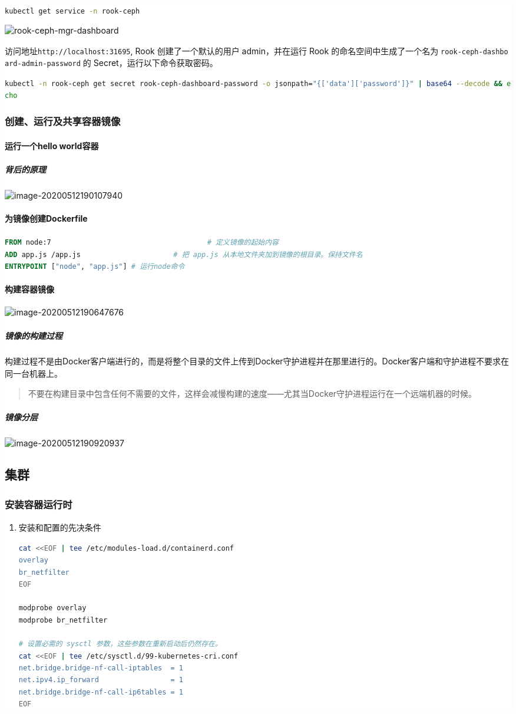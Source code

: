 ```bash
kubectl get service -n rook-ceph
```

![rook-ceph-mgr-dashboard](../assets/images/rook-ceph-mgr-dashboard.jpg)

访问地址`http://localhost:31695`, Rook 创建了一个默认的用户 admin，并在运行 Rook 的命名空间中生成了一个名为 `rook-ceph-dashboard-admin-password` 的 Secret，运行以下命令获取密码。

```bash
kubectl -n rook-ceph get secret rook-ceph-dashboard-password -o jsonpath="{['data']['password']}" | base64 --decode && echo
```





### 创建、运行及共享容器镜像

#### 运行一个hello world容器

##### 背后的原理

![image-20200512190107940](../assets/images/image-20200512190107940.png)

#### 为镜像创建Dockerfile

```dockerfile
FROM node:7										# 定义镜像的起始内容
ADD app.js /app.js						# 把 app.js 从本地文件夹加到镜像的根目录。保持文件名
ENTRYPOINT ["node", "app.js"] # 运行node命令
```

#### 构建容器镜像

![image-20200512190647676](../assets/images/image-20200512190647676.png)

##### 镜像的构建过程

构建过程不是由Docker客户端进行的，而是将整个目录的文件上传到Docker守护进程并在那里进行的。Docker客户端和守护进程不要求在同一台机器上。

> 不要在构建目录中包含任何不需要的文件，这样会减慢构建的速度——尤其当Docker守护进程运行在一个远端机器的时候。

##### 镜像分层

![image-20200512190920937](../assets/images/image-20200512190920937.png)

## 集群

### 安装容器运行时

1. 安装和配置的先决条件	

   ```bash
   cat <<EOF | tee /etc/modules-load.d/containerd.conf
   overlay
   br_netfilter
   EOF
   
   modprobe overlay
   modprobe br_netfilter
   
   # 设置必需的 sysctl 参数，这些参数在重新启动后仍然存在。
   cat <<EOF | tee /etc/sysctl.d/99-kubernetes-cri.conf
   net.bridge.bridge-nf-call-iptables  = 1
   net.ipv4.ip_forward                 = 1
   net.bridge.bridge-nf-call-ip6tables = 1
   EOF
   ```